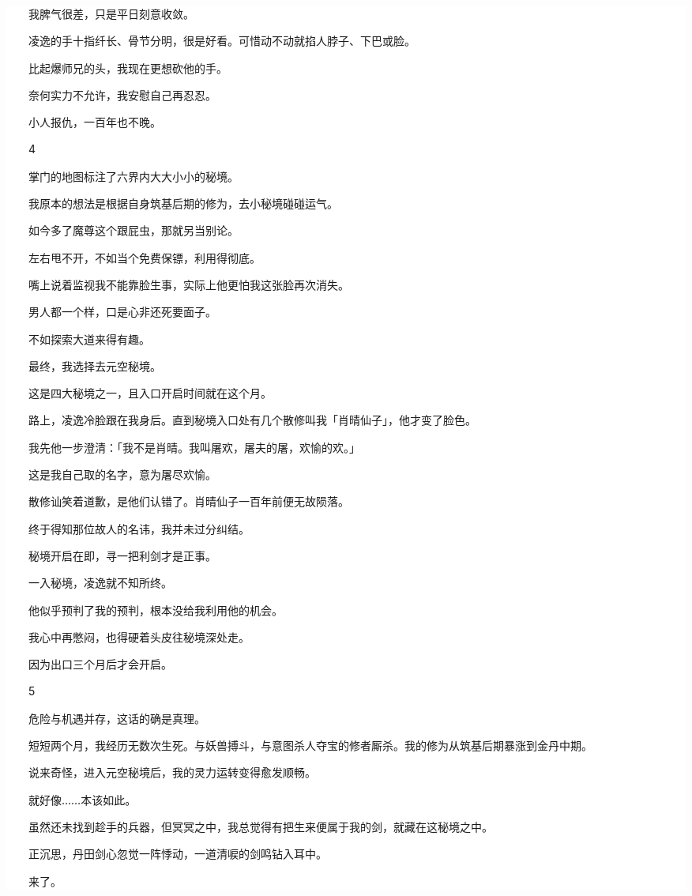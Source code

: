 &emsp;&emsp;我脾气很差，只是平日刻意收敛。  
  
&emsp;&emsp;凌逸的手十指纤长、骨节分明，很是好看。可惜动不动就掐人脖子、下巴或脸。  
  
&emsp;&emsp;比起爆师兄的头，我现在更想砍他的手。  
  
&emsp;&emsp;奈何实力不允许，我安慰自己再忍忍。  
  
&emsp;&emsp;小人报仇，一百年也不晚。  
  
&emsp;&emsp;4  
  
&emsp;&emsp;掌门的地图标注了六界内大大小小的秘境。  
  
&emsp;&emsp;我原本的想法是根据自身筑基后期的修为，去小秘境碰碰运气。  
  
&emsp;&emsp;如今多了魔尊这个跟屁虫，那就另当别论。  
  
&emsp;&emsp;左右甩不开，不如当个免费保镖，利用得彻底。  
  
&emsp;&emsp;嘴上说着监视我不能靠脸生事，实际上他更怕我这张脸再次消失。  
  
&emsp;&emsp;男人都一个样，口是心非还死要面子。  
  
&emsp;&emsp;不如探索大道来得有趣。  
  
&emsp;&emsp;最终，我选择去元空秘境。  
  
&emsp;&emsp;这是四大秘境之一，且入口开启时间就在这个月。  
  
&emsp;&emsp;路上，凌逸冷脸跟在我身后。直到秘境入口处有几个散修叫我「肖晴仙子」，他才变了脸色。  
  
&emsp;&emsp;我先他一步澄清：「我不是肖晴。我叫屠欢，屠夫的屠，欢愉的欢。」  
  
&emsp;&emsp;这是我自己取的名字，意为屠尽欢愉。  
  
&emsp;&emsp;散修讪笑着道歉，是他们认错了。肖晴仙子一百年前便无故陨落。  
  
&emsp;&emsp;终于得知那位故人的名讳，我并未过分纠结。  
  
&emsp;&emsp;秘境开启在即，寻一把利剑才是正事。  
  
&emsp;&emsp;一入秘境，凌逸就不知所终。  
  
&emsp;&emsp;他似乎预判了我的预判，根本没给我利用他的机会。  
  
&emsp;&emsp;我心中再憋闷，也得硬着头皮往秘境深处走。  
  
&emsp;&emsp;因为出口三个月后才会开启。  
  
&emsp;&emsp;5  
  
&emsp;&emsp;危险与机遇并存，这话的确是真理。  
  
&emsp;&emsp;短短两个月，我经历无数次生死。与妖兽搏斗，与意图杀人夺宝的修者厮杀。我的修为从筑基后期暴涨到金丹中期。  
  
&emsp;&emsp;说来奇怪，进入元空秘境后，我的灵力运转变得愈发顺畅。  
  
&emsp;&emsp;就好像……本该如此。  
  
&emsp;&emsp;虽然还未找到趁手的兵器，但冥冥之中，我总觉得有把生来便属于我的剑，就藏在这秘境之中。  
  
&emsp;&emsp;正沉思，丹田剑心忽觉一阵悸动，一道清唳的剑鸣钻入耳中。  
  
&emsp;&emsp;来了。  
  